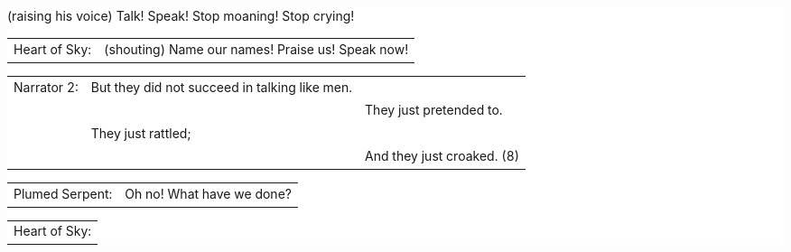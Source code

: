    <td>
    (raising his voice) Talk! Speak! Stop moaning! Stop crying!
   </td>
  </tr>
 </table>
 <table border="0">
  <tr>
   <td>
    Heart of Sky:
   </td>
   <td>
    (shouting) Name our names! Praise us! Speak now!
   </td>
  </tr>
 </table>
 <table border="0">
  <tr>
   <td>
    Narrator 2:
   </td>
   <td>
    But they did not succeed in talking like men.
   </td>
  </tr>
  <tr>
   <td>
   </td>
   <td>
   </td>
   <td>
    They just pretended to.
   </td>
  </tr>
  <tr>
   <td>
   </td>
   <td>
    They just rattled;
   </td>
  </tr>
  <tr>
   <td>
   </td>
   <td>
   </td>
   <td>
    And they just croaked. (8)
   </td>
  </tr>
 </table>
 <table border="0">
  <tr>
   <td>
    Plumed Serpent:
   </td>
   <td>
    Oh no! What have we done?
   </td>
  </tr>
 </table>
 <table border="0">
  <tr>
   <td>
    Heart of Sky: